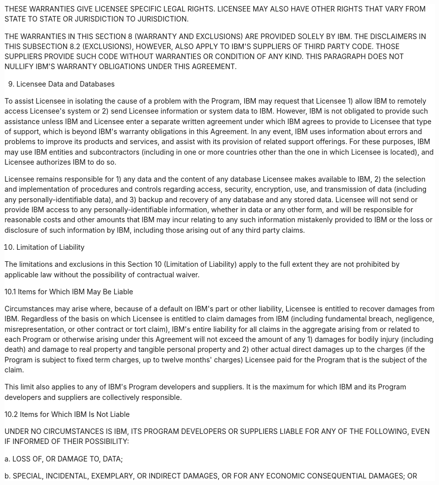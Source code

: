 THESE WARRANTIES GIVE LICENSEE SPECIFIC LEGAL RIGHTS. LICENSEE MAY ALSO HAVE OTHER RIGHTS THAT VARY FROM STATE TO STATE OR JURISDICTION TO JURISDICTION.

THE WARRANTIES IN THIS SECTION 8 (WARRANTY AND EXCLUSIONS) ARE PROVIDED SOLELY BY IBM. THE DISCLAIMERS IN THIS SUBSECTION 8.2 (EXCLUSIONS), HOWEVER, ALSO APPLY TO IBM'S SUPPLIERS OF THIRD PARTY CODE. THOSE SUPPLIERS PROVIDE SUCH CODE WITHOUT WARRANTIES OR CONDITION OF ANY KIND. THIS PARAGRAPH DOES NOT NULLIFY IBM'S WARRANTY OBLIGATIONS UNDER THIS AGREEMENT.

9. Licensee Data and Databases

To assist Licensee in isolating the cause of a problem with the Program, IBM may request that Licensee 1) allow IBM to remotely access Licensee's system or 2) send Licensee information or system data to IBM. However, IBM is not obligated to provide such assistance unless IBM and Licensee enter a separate written agreement under which IBM agrees to provide to Licensee that type of support, which is beyond IBM's warranty obligations in this Agreement. In any event, IBM uses information about errors and problems to improve its products and services, and assist with its provision of related support offerings. For these purposes, IBM may use IBM entities and subcontractors (including in one or more countries other than the one in which Licensee is located), and Licensee authorizes IBM to do so.

Licensee remains responsible for 1) any data and the content of any database Licensee makes available to IBM, 2) the selection and implementation of procedures and controls regarding access, security, encryption, use, and transmission of data (including any personally-identifiable data), and 3) backup and recovery of any database and any stored data. Licensee will not send or provide IBM access to any personally-identifiable information, whether in data or any other form, and will be responsible for reasonable costs and other amounts that IBM may incur relating to any such information mistakenly provided to IBM or the loss or disclosure of such information by IBM, including those arising out of any third party claims.

10. Limitation of Liability

The limitations and exclusions in this Section 10 (Limitation of Liability) apply to the full extent they are not prohibited by applicable law without the possibility of contractual waiver.

10.1 Items for Which IBM May Be Liable

Circumstances may arise where, because of a default on IBM's part or other liability, Licensee is entitled to recover damages from IBM. Regardless of the basis on which Licensee is entitled to claim damages from IBM (including fundamental breach, negligence, misrepresentation, or other contract or tort claim), IBM's entire liability for all claims in the aggregate arising from or related to each Program or otherwise arising under this Agreement will not exceed the amount of any 1) damages for bodily injury (including death) and damage to real property and tangible personal property and 2) other actual direct damages up to the charges (if the Program is subject to fixed term charges, up to twelve months' charges) Licensee paid for the Program that is the subject of the claim.

This limit also applies to any of IBM's Program developers and suppliers. It is the maximum for which IBM and its Program developers and suppliers are collectively responsible.

10.2 Items for Which IBM Is Not Liable

UNDER NO CIRCUMSTANCES IS IBM, ITS PROGRAM DEVELOPERS OR SUPPLIERS LIABLE FOR ANY OF THE FOLLOWING, EVEN IF INFORMED OF THEIR POSSIBILITY:

a. LOSS OF, OR DAMAGE TO, DATA;

b. SPECIAL, INCIDENTAL, EXEMPLARY, OR INDIRECT DAMAGES, OR FOR ANY ECONOMIC CONSEQUENTIAL DAMAGES; OR
